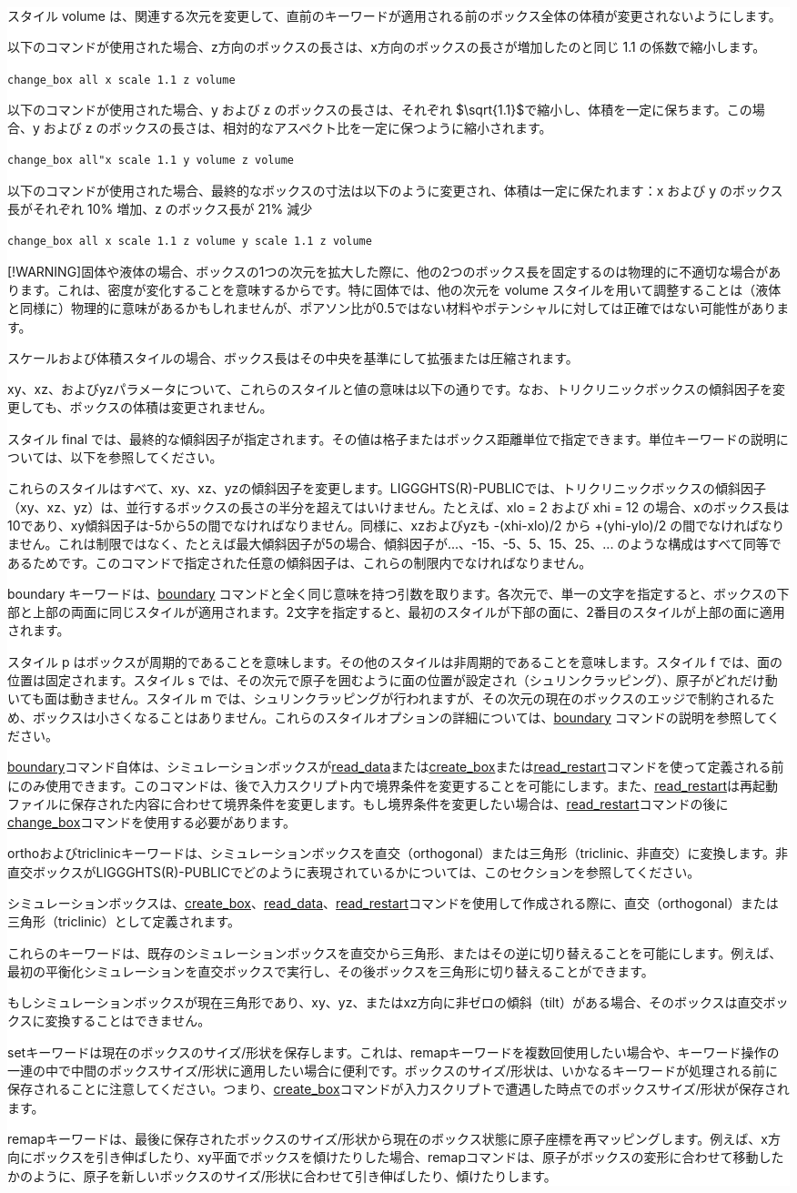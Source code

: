 スタイル volume は、関連する次元を変更して、直前のキーワードが適用される前のボックス全体の体積が変更されないようにします。

以下のコマンドが使用された場合、z方向のボックスの長さは、x方向のボックスの長さが増加したのと同じ 1.1 の係数で縮小します。
```
change_box all x scale 1.1 z volume
```

以下のコマンドが使用された場合、y および z のボックスの長さは、それぞれ
$\sqrt{1.1}$で縮小し、体積を一定に保ちます。この場合、y および z のボックスの長さは、相対的なアスペクト比を一定に保つように縮小されます。
```
change_box all"x scale 1.1 y volume z volume
```

以下のコマンドが使用された場合、最終的なボックスの寸法は以下のように変更され、体積は一定に保たれます：x および y のボックス長がそれぞれ 10% 増加、z のボックス長が 21% 減少
```
change_box all x scale 1.1 z volume y scale 1.1 z volume
```

[!WARNING]固体や液体の場合、ボックスの1つの次元を拡大した際に、他の2つのボックス長を固定するのは物理的に不適切な場合があります。これは、密度が変化することを意味するからです。特に固体では、他の次元を volume スタイルを用いて調整することは（液体と同様に）物理的に意味があるかもしれませんが、ポアソン比が0.5ではない材料やポテンシャルに対しては正確ではない可能性があります。


スケールおよび体積スタイルの場合、ボックス長はその中央を基準にして拡張または圧縮されます。

xy、xz、およびyzパラメータについて、これらのスタイルと値の意味は以下の通りです。なお、トリクリニックボックスの傾斜因子を変更しても、ボックスの体積は変更されません。

スタイル final では、最終的な傾斜因子が指定されます。その値は格子またはボックス距離単位で指定できます。単位キーワードの説明については、以下を参照してください。


これらのスタイルはすべて、xy、xz、yzの傾斜因子を変更します。LIGGGHTS(R)-PUBLICでは、トリクリニックボックスの傾斜因子（xy、xz、yz）は、並行するボックスの長さの半分を超えてはいけません。たとえば、xlo = 2 および xhi = 12 の場合、xのボックス長は10であり、xy傾斜因子は-5から5の間でなければなりません。同様に、xzおよびyzも -(xhi-xlo)/2 から +(yhi-ylo)/2 の間でなければなりません。これは制限ではなく、たとえば最大傾斜因子が5の場合、傾斜因子が...、-15、-5、5、15、25、... のような構成はすべて同等であるためです。このコマンドで指定された任意の傾斜因子は、これらの制限内でなければなりません。

boundary キーワードは、[boundary]() コマンドと全く同じ意味を持つ引数を取ります。各次元で、単一の文字を指定すると、ボックスの下部と上部の両面に同じスタイルが適用されます。2文字を指定すると、最初のスタイルが下部の面に、2番目のスタイルが上部の面に適用されます。

スタイル p はボックスが周期的であることを意味します。その他のスタイルは非周期的であることを意味します。スタイル f では、面の位置は固定されます。スタイル s では、その次元で原子を囲むように面の位置が設定され（シュリンクラッピング）、原子がどれだけ動いても面は動きません。スタイル m では、シュリンクラッピングが行われますが、その次元の現在のボックスのエッジで制約されるため、ボックスは小さくなることはありません。これらのスタイルオプションの詳細については、[boundary]() コマンドの説明を参照してください。

[boundary]()コマンド自体は、シミュレーションボックスが[read_data]()または[create_box]()または[read_restart]()コマンドを使って定義される前にのみ使用できます。このコマンドは、後で入力スクリプト内で境界条件を変更することを可能にします。また、[read_restart]()は再起動ファイルに保存された内容に合わせて境界条件を変更します。もし境界条件を変更したい場合は、[read_restart]()コマンドの後に[change_box]()コマンドを使用する必要があります。

orthoおよびtriclinicキーワードは、シミュレーションボックスを直交（orthogonal）または三角形（triclinic、非直交）に変換します。非直交ボックスがLIGGGHTS(R)-PUBLICでどのように表現されているかについては、このセクションを参照してください。

シミュレーションボックスは、[create_box]()、[read_data]()、[read_restart]()コマンドを使用して作成される際に、直交（orthogonal）または三角形（triclinic）として定義されます。

これらのキーワードは、既存のシミュレーションボックスを直交から三角形、またはその逆に切り替えることを可能にします。例えば、最初の平衡化シミュレーションを直交ボックスで実行し、その後ボックスを三角形に切り替えることができます。

もしシミュレーションボックスが現在三角形であり、xy、yz、またはxz方向に非ゼロの傾斜（tilt）がある場合、そのボックスは直交ボックスに変換することはできません。

setキーワードは現在のボックスのサイズ/形状を保存します。これは、remapキーワードを複数回使用したい場合や、キーワード操作の一連の中で中間のボックスサイズ/形状に適用したい場合に便利です。ボックスのサイズ/形状は、いかなるキーワードが処理される前に保存されることに注意してください。つまり、[create_box]()コマンドが入力スクリプトで遭遇した時点でのボックスサイズ/形状が保存されます。

remapキーワードは、最後に保存されたボックスのサイズ/形状から現在のボックス状態に原子座標を再マッピングします。例えば、x方向にボックスを引き伸ばしたり、xy平面でボックスを傾けたりした場合、remapコマンドは、原子がボックスの変形に合わせて移動したかのように、原子を新しいボックスのサイズ/形状に合わせて引き伸ばしたり、傾けたりします。
